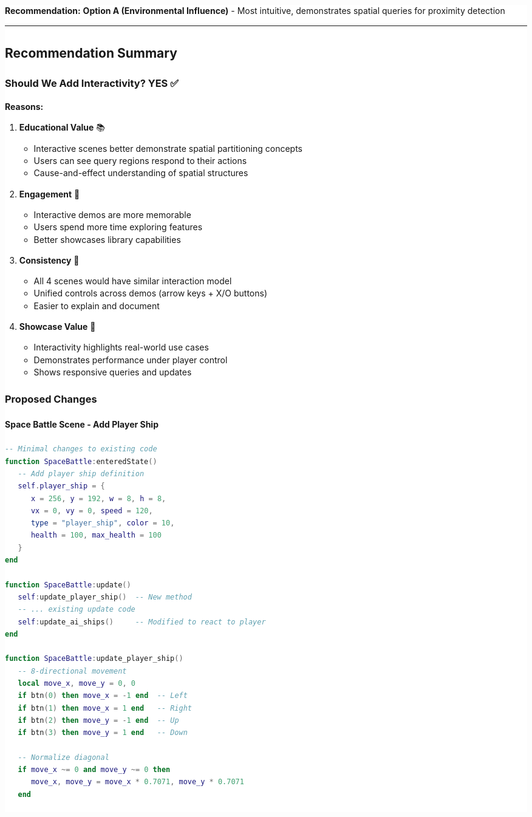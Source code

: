 **Recommendation:** **Option A (Environmental Influence)** - Most intuitive, demonstrates spatial queries for proximity detection

---

## Recommendation Summary

### Should We Add Interactivity? **YES** ✅

**Reasons:**

1. **Educational Value** 📚
   - Interactive scenes better demonstrate spatial partitioning concepts
   - Users can see query regions respond to their actions
   - Cause-and-effect understanding of spatial structures

2. **Engagement** 🎯
   - Interactive demos are more memorable
   - Users spend more time exploring features
   - Better showcases library capabilities

3. **Consistency** 🎨
   - All 4 scenes would have similar interaction model
   - Unified controls across demos (arrow keys + X/O buttons)
   - Easier to explain and document

4. **Showcase Value** 🌟
   - Interactivity highlights real-world use cases
   - Demonstrates performance under player control
   - Shows responsive queries and updates

### Proposed Changes

#### Space Battle Scene - Add Player Ship
```lua
-- Minimal changes to existing code
function SpaceBattle:enteredState()
   -- Add player ship definition
   self.player_ship = {
      x = 256, y = 192, w = 8, h = 8,
      vx = 0, vy = 0, speed = 120,
      type = "player_ship", color = 10,
      health = 100, max_health = 100
   }
end

function SpaceBattle:update()
   self:update_player_ship()  -- New method
   -- ... existing update code
   self:update_ai_ships()     -- Modified to react to player
end

function SpaceBattle:update_player_ship()
   -- 8-directional movement
   local move_x, move_y = 0, 0
   if btn(0) then move_x = -1 end  -- Left
   if btn(1) then move_x = 1 end   -- Right
   if btn(2) then move_y = -1 end  -- Up
   if btn(3) then move_y = 1 end   -- Down
   
   -- Normalize diagonal
   if move_x ~= 0 and move_y ~= 0 then
      move_x, move_y = move_x * 0.7071, move_y * 0.7071
   end
   
```